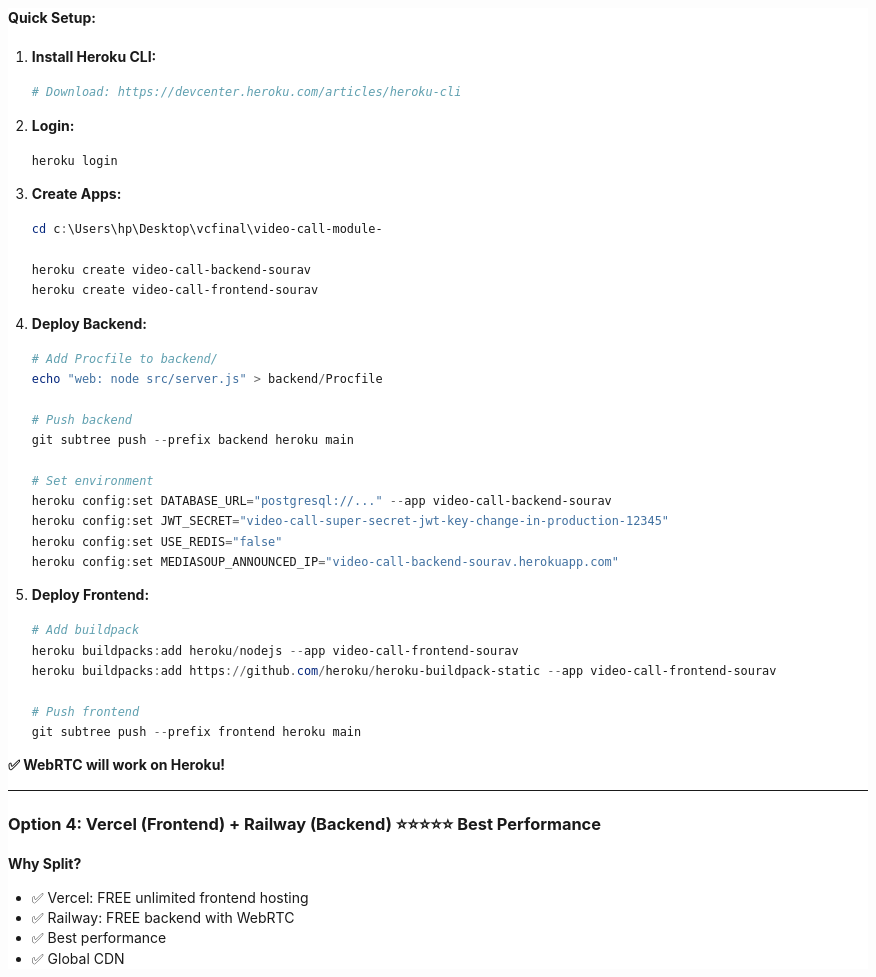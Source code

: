 #### **Quick Setup:**

1. **Install Heroku CLI:**
   ```powershell
   # Download: https://devcenter.heroku.com/articles/heroku-cli
   ```

2. **Login:**
   ```powershell
   heroku login
   ```

3. **Create Apps:**
   ```powershell
   cd c:\Users\hp\Desktop\vcfinal\video-call-module-
   
   heroku create video-call-backend-sourav
   heroku create video-call-frontend-sourav
   ```

4. **Deploy Backend:**
   ```powershell
   # Add Procfile to backend/
   echo "web: node src/server.js" > backend/Procfile
   
   # Push backend
   git subtree push --prefix backend heroku main
   
   # Set environment
   heroku config:set DATABASE_URL="postgresql://..." --app video-call-backend-sourav
   heroku config:set JWT_SECRET="video-call-super-secret-jwt-key-change-in-production-12345"
   heroku config:set USE_REDIS="false"
   heroku config:set MEDIASOUP_ANNOUNCED_IP="video-call-backend-sourav.herokuapp.com"
   ```

5. **Deploy Frontend:**
   ```powershell
   # Add buildpack
   heroku buildpacks:add heroku/nodejs --app video-call-frontend-sourav
   heroku buildpacks:add https://github.com/heroku/heroku-buildpack-static --app video-call-frontend-sourav
   
   # Push frontend
   git subtree push --prefix frontend heroku main
   ```

**✅ WebRTC will work on Heroku!**

---

### **Option 4: Vercel (Frontend) + Railway (Backend)** ⭐⭐⭐⭐⭐ **Best Performance**

**Why Split?**
- ✅ Vercel: FREE unlimited frontend hosting
- ✅ Railway: FREE backend with WebRTC
- ✅ Best performance
- ✅ Global CDN
